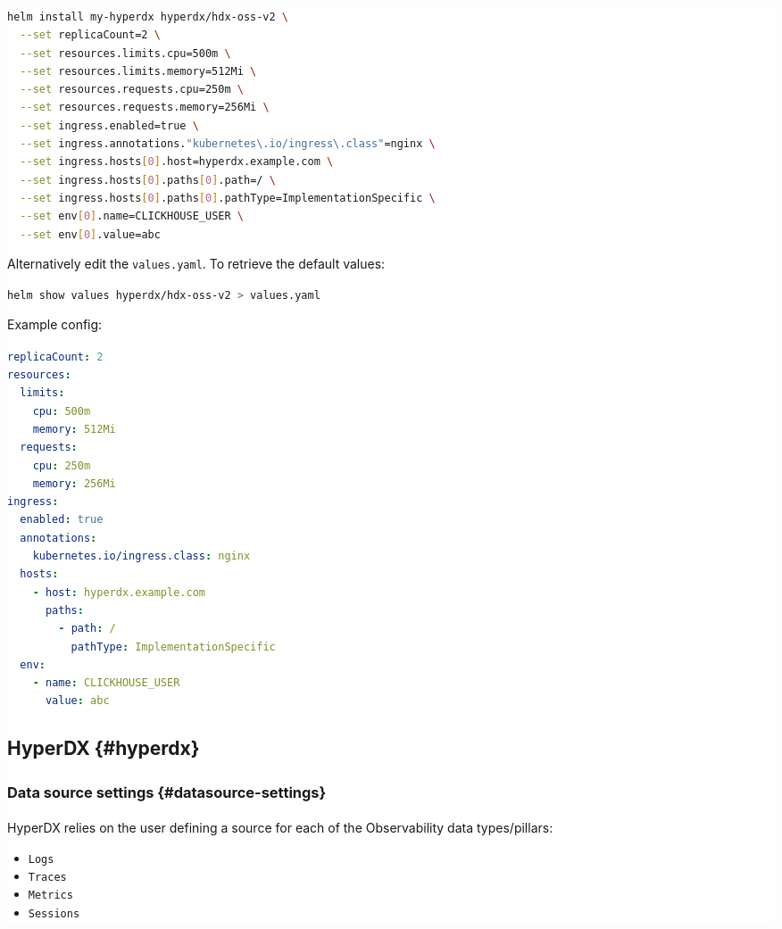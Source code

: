 ```bash
helm install my-hyperdx hyperdx/hdx-oss-v2 \
  --set replicaCount=2 \
  --set resources.limits.cpu=500m \
  --set resources.limits.memory=512Mi \
  --set resources.requests.cpu=250m \
  --set resources.requests.memory=256Mi \
  --set ingress.enabled=true \
  --set ingress.annotations."kubernetes\.io/ingress\.class"=nginx \
  --set ingress.hosts[0].host=hyperdx.example.com \
  --set ingress.hosts[0].paths[0].path=/ \
  --set ingress.hosts[0].paths[0].pathType=ImplementationSpecific \
  --set env[0].name=CLICKHOUSE_USER \
  --set env[0].value=abc
```

Alternatively edit the `values.yaml`. To retrieve the default values:

```sh
helm show values hyperdx/hdx-oss-v2 > values.yaml
```

Example config:

```yaml
replicaCount: 2
resources:
  limits:
    cpu: 500m
    memory: 512Mi
  requests:
    cpu: 250m
    memory: 256Mi
ingress:
  enabled: true
  annotations:
    kubernetes.io/ingress.class: nginx
  hosts:
    - host: hyperdx.example.com
      paths:
        - path: /
          pathType: ImplementationSpecific
  env:
    - name: CLICKHOUSE_USER
      value: abc
```

## HyperDX {#hyperdx}

### Data source settings {#datasource-settings}

HyperDX relies on the user defining a source for each of the Observability data types/pillars:

- `Logs`
- `Traces`
- `Metrics`
- `Sessions`
